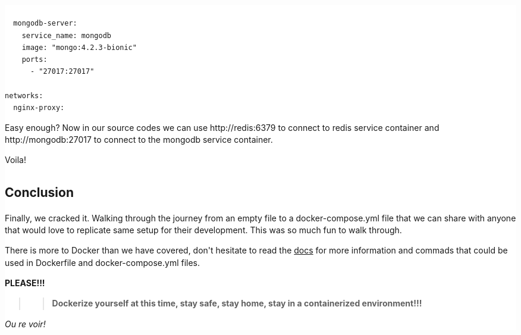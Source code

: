 ```

  mongodb-server:
    service_name: mongodb
    image: "mongo:4.2.3-bionic"
    ports:
      - "27017:27017"

networks:
  nginx-proxy:
```

Easy enough? Now in our source codes we can use http://redis:6379 to connect to redis service container and http://mongodb:27017 to connect to the mongodb service container.

Voila!

## Conclusion
Finally, we cracked it. Walking through the journey from an empty file to a docker-compose.yml file that we can share with anyone that would love to replicate same setup for their development. This was so much fun to walk through.

There is more to Docker than we have covered, don't hesitate to read the [docs](https://docs.docker.com/) for more information and commads that could be used in Dockerfile and docker-compose.yml files.

**PLEASE!!!**

>>**Dockerize yourself at this time, stay safe, stay home, stay in a containerized environment!!!**

_Ou re voir!_
